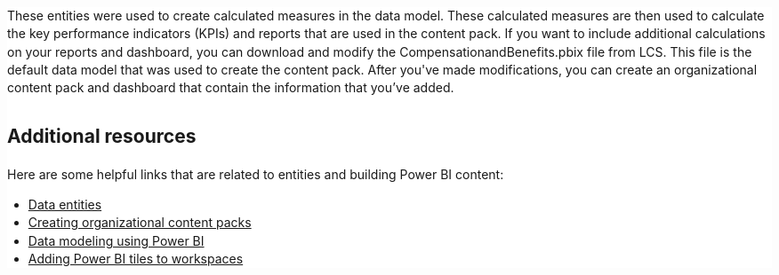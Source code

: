 These entities were used to create calculated measures in the data model. These calculated measures are then used to calculate the key performance indicators (KPIs) and reports that are used in the content pack. If you want to include additional calculations on your reports and dashboard, you can download and modify the CompensationandBenefits.pbix file from LCS. This file is the default data model that was used to create the content pack. After you've made modifications, you can create an organizational content pack and dashboard that contain the information that you’ve added.

## Additional resources
Here are some helpful links that are related to entities and building Power BI content:

-   [Data entities](https://blogs.msdn.microsoft.com/dynamicsaxbi/2016/06/09/power-bi-integration-with-entity-store-in-dynamics-ax-7-may-update/)
-   [Creating organizational content packs](https://powerbi.microsoft.com/en-us/documentation/powerbi-service-organizational-content-packs-introduction/)
-   [Data modeling using Power BI](https://powerbi.microsoft.com/en-us/guided-learning/powerbi-learning-2-1-intro-modeling-data)
-   [Adding Power BI tiles to workspaces](https://blogs.msdn.microsoft.com/dynamicsaxbi/2016/07/06/pinning-power-bi-reports-to-dynamics-ax-client/)




